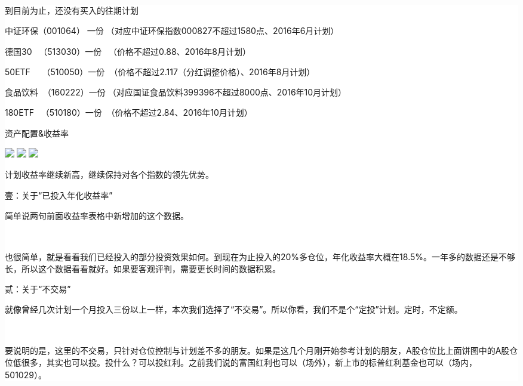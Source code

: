 





到目前为止，还没有买入的往期计划

中证环保（001064） 一份 （对应中证环保指数000827不超过1580点、2016年6月计划）

德国30&nbsp;&nbsp; （513030）一份&nbsp;&nbsp; （价格不超过0.88、2016年8月计划）



50ETF&nbsp;&nbsp;&nbsp;&nbsp; （510050）一份&nbsp; （价格不超过2.117（分红调整价格）、2016年8月计划）

食品饮料&nbsp; （160222）一份 （对应国证食品饮料399396不超过8000点、2016年10月计划）

180ETF&nbsp;&nbsp; （510180）一份&nbsp; （价格不超过2.84、2016年10月计划）







资产配置&amp;收益率



<img data-s="300,640" data-type="png" src="http://mmbiz.qpic.cn/mmbiz_png/SEPick5M9xjP07Lkj8L1hpxtEzj1Gn69lcDImm7oAM5gjFib4WiaoQkgBjN0oGwlCAb2W2TzzRhnzNHo3OljWarGg/0?wx_fmt=png" data-ratio="1.4378698224852071" data-w="338"/>



<img data-s="300,640" data-type="png" src="http://mmbiz.qpic.cn/mmbiz_png/SEPick5M9xjP07Lkj8L1hpxtEzj1Gn69lXzksatLAskNwQPYxSI3GO7icEBQ8lcgzdMTXzUnHUlw4LaryIX4kAoQ/0?wx_fmt=png" data-ratio="0.5949367088607594" data-w="474"/>



<img data-s="300,640" data-type="png" src="http://mmbiz.qpic.cn/mmbiz_png/SEPick5M9xjP07Lkj8L1hpxtEzj1Gn69lTKROmhBomM2JQFcp6nXjLbnrVXViaLibt0Y5opJniayv5PnbAUMGF46ng/0?wx_fmt=png" data-ratio="0.4497991967871486" data-w="747"/>



计划收益率继续新高，继续保持对各个指数的领先优势。







壹：关于“已投入年化收益率”



简单说两句前面收益率表格中新增加的这个数据。

&nbsp;

也很简单，就是看看我们已经投入的部分投资效果如何。到现在为止投入的20%多仓位，年化收益率大概在18.5%。一年多的数据还是不够长，所以这个数据看看就好。如果要客观评判，需要更长时间的数据积累。





贰：关于“不交易”



就像曾经几次计划一个月投入三份以上一样，本次我们选择了“不交易”。所以你看，我们不是个“定投”计划。定时，不定额。

&nbsp;

要说明的是，这里的不交易，只针对仓位控制与计划差不多的朋友。如果是这几个月刚开始参考计划的朋友，A股仓位比上面饼图中的A股仓位低很多，其实也可以投。投什么？可以投红利。之前我们说的富国红利也可以（场外），新上市的标普红利基金也可以（场内，501029）。
